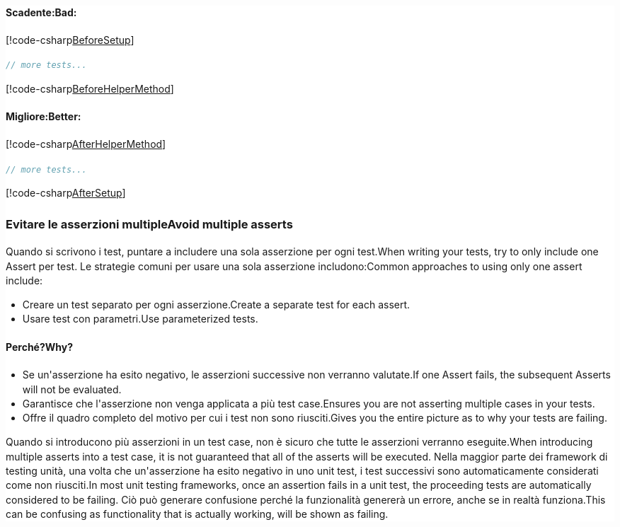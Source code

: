 #### <a name="bad"></a><span data-ttu-id="05ea0-248">Scadente:</span><span class="sxs-lookup"><span data-stu-id="05ea0-248">Bad:</span></span>
[!code-csharp[BeforeSetup](../../../samples/csharp/unit-testing-best-practices/before/StringCalculatorTests.cs#BeforeSetup)]

```csharp
// more tests...
```

[!code-csharp[BeforeHelperMethod](../../../samples/csharp/unit-testing-best-practices/before/StringCalculatorTests.cs#BeforeHelperMethod)]

#### <a name="better"></a><span data-ttu-id="05ea0-249">Migliore:</span><span class="sxs-lookup"><span data-stu-id="05ea0-249">Better:</span></span>
[!code-csharp[AfterHelperMethod](../../../samples/csharp/unit-testing-best-practices/after/StringCalculatorTests.cs#AfterHelperMethod)]

```csharp
// more tests...
```

[!code-csharp[AfterSetup](../../../samples/csharp/unit-testing-best-practices/after/StringCalculatorTests.cs#AfterSetup)]

### <a name="avoid-multiple-asserts"></a><span data-ttu-id="05ea0-250">Evitare le asserzioni multiple</span><span class="sxs-lookup"><span data-stu-id="05ea0-250">Avoid multiple asserts</span></span>
<span data-ttu-id="05ea0-251">Quando si scrivono i test, puntare a includere una sola asserzione per ogni test.</span><span class="sxs-lookup"><span data-stu-id="05ea0-251">When writing your tests, try to only include one Assert per test.</span></span> <span data-ttu-id="05ea0-252">Le strategie comuni per usare una sola asserzione includono:</span><span class="sxs-lookup"><span data-stu-id="05ea0-252">Common approaches to using only one assert include:</span></span>
- <span data-ttu-id="05ea0-253">Creare un test separato per ogni asserzione.</span><span class="sxs-lookup"><span data-stu-id="05ea0-253">Create a separate test for each assert.</span></span>
- <span data-ttu-id="05ea0-254">Usare test con parametri.</span><span class="sxs-lookup"><span data-stu-id="05ea0-254">Use parameterized tests.</span></span>

#### <a name="why"></a><span data-ttu-id="05ea0-255">Perché?</span><span class="sxs-lookup"><span data-stu-id="05ea0-255">Why?</span></span>
- <span data-ttu-id="05ea0-256">Se un'asserzione ha esito negativo, le asserzioni successive non verranno valutate.</span><span class="sxs-lookup"><span data-stu-id="05ea0-256">If one Assert fails, the subsequent Asserts will not be evaluated.</span></span>
- <span data-ttu-id="05ea0-257">Garantisce che l'asserzione non venga applicata a più test case.</span><span class="sxs-lookup"><span data-stu-id="05ea0-257">Ensures you are not asserting multiple cases in your tests.</span></span>
- <span data-ttu-id="05ea0-258">Offre il quadro completo del motivo per cui i test non sono riusciti.</span><span class="sxs-lookup"><span data-stu-id="05ea0-258">Gives you the entire picture as to why your tests are failing.</span></span> 

<span data-ttu-id="05ea0-259">Quando si introducono più asserzioni in un test case, non è sicuro che tutte le asserzioni verranno eseguite.</span><span class="sxs-lookup"><span data-stu-id="05ea0-259">When introducing multiple asserts into a test case, it is not guaranteed that all of the asserts will be executed.</span></span> <span data-ttu-id="05ea0-260">Nella maggior parte dei framework di testing unità, una volta che un'asserzione ha esito negativo in uno unit test, i test successivi sono automaticamente considerati come non riusciti.</span><span class="sxs-lookup"><span data-stu-id="05ea0-260">In most unit testing frameworks, once an assertion fails in a unit test, the proceeding tests are automatically considered to be failing.</span></span> <span data-ttu-id="05ea0-261">Ciò può generare confusione perché la funzionalità genererà un errore, anche se in realtà funziona.</span><span class="sxs-lookup"><span data-stu-id="05ea0-261">This can be confusing as functionality that is actually working, will be shown as failing.</span></span>
